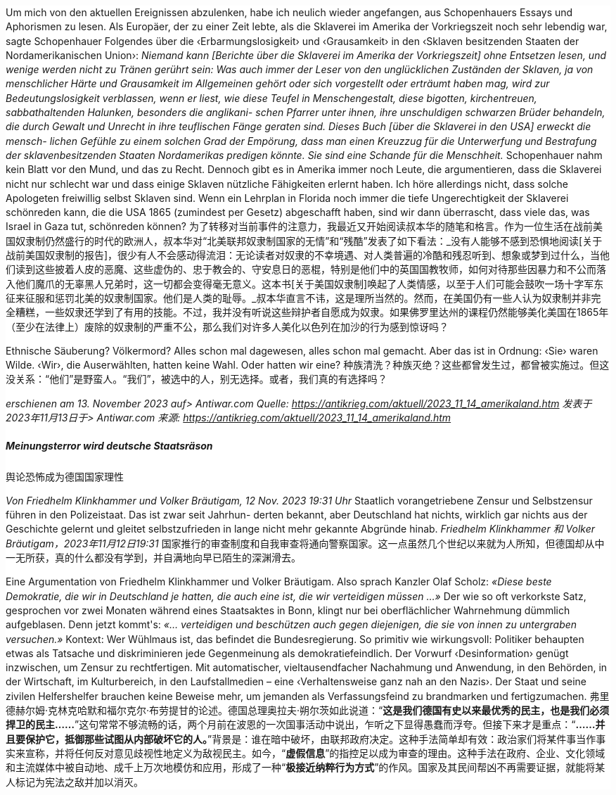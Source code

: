 Um mich von den aktuellen Ereignissen abzulenken, habe ich neulich wieder angefangen, aus Schopenhauers Essays und Aphorismen zu lesen. Als Europäer, der zu einer Zeit lebte, als die Sklaverei im Amerika der Vorkriegszeit noch sehr lebendig war, sagte Schopenhauer Folgendes über die ‹Erbarmungslosigkeit› und ‹Grausamkeit› in den ‹Sklaven besitzenden Staaten der Nordamerikanischen Union›: _Niemand kann [Berichte über die Sklaverei im Amerika der Vorkriegszeit] ohne Entsetzen lesen, und_ _wenige werden nicht zu Tränen gerührt sein: Was auch immer der Leser von den unglücklichen Zuständen_ _der Sklaven, ja von menschlicher Härte und Grausamkeit im Allgemeinen gehört oder sich vorgestellt_ _oder erträumt haben mag, wird zur Bedeutungslosigkeit verblassen, wenn er liest, wie diese Teufel in_ _Menschengestalt, diese bigotten, kirchentreuen, sabbathaltenden Halunken, besonders die anglikani-_ _schen Pfarrer unter ihnen, ihre unschuldigen schwarzen Brüder behandeln, die durch Gewalt und Unrecht_ _in ihre teuflischen Fänge geraten sind. Dieses Buch [über die Sklaverei in den USA] erweckt die mensch-_ _lichen Gefühle zu einem solchen Grad der Empörung, dass man einen Kreuzzug für die Unterwerfung_ _und Bestrafung der sklavenbesitzenden Staaten Nordamerikas predigen könnte. Sie sind eine Schande_ _für die Menschheit._ Schopenhauer nahm kein Blatt vor den Mund, und das zu Recht. Dennoch gibt es in Amerika immer noch Leute, die argumentieren, dass die Sklaverei nicht nur schlecht war und dass einige Sklaven nützliche Fähigkeiten erlernt haben. Ich höre allerdings nicht, dass solche Apologeten freiwillig selbst Sklaven sind. Wenn ein Lehrplan in Florida noch immer die tiefe Ungerechtigkeit der Sklaverei schönreden kann, die die USA 1865 (zumindest per Gesetz) abgeschafft haben, sind wir dann überrascht, dass viele das, was Israel in Gaza tut, schönreden können?
为了转移对当前事件的注意力，我最近又开始阅读叔本华的随笔和格言。作为一位生活在战前美国奴隶制仍然盛行的时代的欧洲人，叔本华对“北美联邦奴隶制国家的无情”和“残酷”发表了如下看法：_没有人能够不感到恐惧地阅读[关于战前美国奴隶制的报告]，很少有人不会感动得流泪：无论读者对奴隶的不幸境遇、对人类普遍的冷酷和残忍听到、想象或梦到过什么，当他们读到这些披着人皮的恶魔、这些虚伪的、忠于教会的、守安息日的恶棍，特别是他们中的英国国教牧师，如何对待那些因暴力和不公而落入他们魔爪的无辜黑人兄弟时，这一切都会变得毫无意义。这本书[关于美国奴隶制]唤起了人类情感，以至于人们可能会鼓吹一场十字军东征来征服和惩罚北美的奴隶制国家。他们是人类的耻辱。_叔本华直言不讳，这是理所当然的。然而，在美国仍有一些人认为奴隶制并非完全糟糕，一些奴隶还学到了有用的技能。不过，我并没有听说这些辩护者自愿成为奴隶。如果佛罗里达州的课程仍然能够美化美国在1865年（至少在法律上）废除的奴隶制的严重不公，那么我们对许多人美化以色列在加沙的行为感到惊讶吗？ 

Ethnische Säuberung? Völkermord? Alles schon mal dagewesen, alles schon mal gemacht. Aber das ist in Ordnung: ‹Sie› waren Wilde. ‹Wir›, die Auserwählten, hatten keine Wahl. Oder hatten wir eine?
种族清洗？种族灭绝？这些都曾发生过，都曾被实施过。但这没关系：“他们”是野蛮人。“我们”，被选中的人，别无选择。或者，我们真的有选择吗？

_erschienen am 13. November 2023 auf> Antiwar.com_ _Quelle: https://antikrieg.com/aktuell/2023_11_14_amerikaland.htm_
_发表于2023年11月13日于> Antiwar.com_ _来源: https://antikrieg.com/aktuell/2023_11_14_amerikaland.htm_

##### Meinungsterror wird deutsche Staatsräson
舆论恐怖成为德国国家理性

_Von Friedhelm Klinkhammer und Volker Bräutigam, 12 Nov. 2023 19:31 Uhr_ Staatlich vorangetriebene Zensur und Selbstzensur führen in den Polizeistaat. Das ist zwar seit Jahrhun- derten bekannt, aber Deutschland hat nichts, wirklich gar nichts aus der Geschichte gelernt und gleitet selbstzufrieden in lange nicht mehr gekannte Abgründe hinab.
_Friedhelm Klinkhammer 和 Volker Bräutigam，2023年11月12日19:31_ 国家推行的审查制度和自我审查将通向警察国家。这一点虽然几个世纪以来就为人所知，但德国却从中一无所获，真的什么都没有学到，并自满地向早已陌生的深渊滑去。

Eine Argumentation von Friedhelm Klinkhammer und Volker Bräutigam. Also sprach Kanzler Olaf Scholz: _«Diese beste Demokratie, die wir in Deutschland je hatten, die auch eine ist, die wir verteidigen müssen_ _…»_ Der wie so oft verkorkste Satz, gesprochen vor zwei Monaten während eines Staatsaktes in Bonn, klingt nur bei oberflächlicher Wahrnehmung dümmlich aufgeblasen. Denn jetzt kommt's: _«… verteidigen und beschützen auch gegen diejenigen, die sie von innen zu untergraben versuchen.»_ Kontext: Wer Wühlmaus ist, das befindet die Bundesregierung. So primitiv wie wirkungsvoll: Politiker behaupten etwas als Tatsache und diskriminieren jede Gegenmeinung als demokratiefeindlich. Der Vorwurf ‹Desinformation› genügt inzwischen, um Zensur zu rechtfertigen. Mit automatischer, vieltausendfacher Nachahmung und Anwendung, in den Behörden, in der Wirtschaft, im Kulturbereich, in den Laufstallmedien – eine ‹Verhaltensweise ganz nah an den Nazis›. Der Staat und seine zivilen Helfershelfer brauchen keine Beweise mehr, um jemanden als Verfassungsfeind zu brandmarken und fertigzumachen.
弗里德赫尔姆·克林克哈默和福尔克尔·布劳提甘的论述。德国总理奥拉夫·朔尔茨如此说道：“**这是我们德国有史以来最优秀的民主，也是我们必须捍卫的民主……**”这句常常不够流畅的话，两个月前在波恩的一次国事活动中说出，乍听之下显得愚蠢而浮夸。但接下来才是重点：“**……并且要保护它，抵御那些试图从内部破坏它的人。**”背景是：谁在暗中破坏，由联邦政府决定。这种手法简单却有效：政治家们将某件事当作事实来宣称，并将任何反对意见歧视性地定义为敌视民主。如今，“**虚假信息**”的指控足以成为审查的理由。这种手法在政府、企业、文化领域和主流媒体中被自动地、成千上万次地模仿和应用，形成了一种“**极接近纳粹行为方式**”的作风。国家及其民间帮凶不再需要证据，就能将某人标记为宪法之敌并加以消灭。
